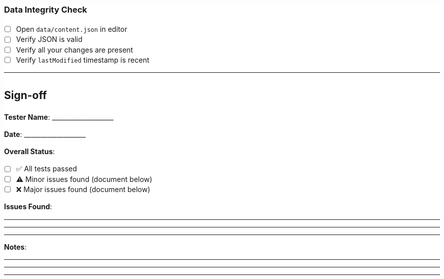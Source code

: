 ### Data Integrity Check
- [ ] Open `data/content.json` in editor
- [ ] Verify JSON is valid
- [ ] Verify all your changes are present
- [ ] Verify `lastModified` timestamp is recent

---

## Sign-off

**Tester Name**: ___________________

**Date**: ___________________

**Overall Status**: 
- [ ] ✅ All tests passed
- [ ] ⚠️ Minor issues found (document below)
- [ ] ❌ Major issues found (document below)

**Issues Found**:
_____________________________________
_____________________________________
_____________________________________

**Notes**:
_____________________________________
_____________________________________
_____________________________________
